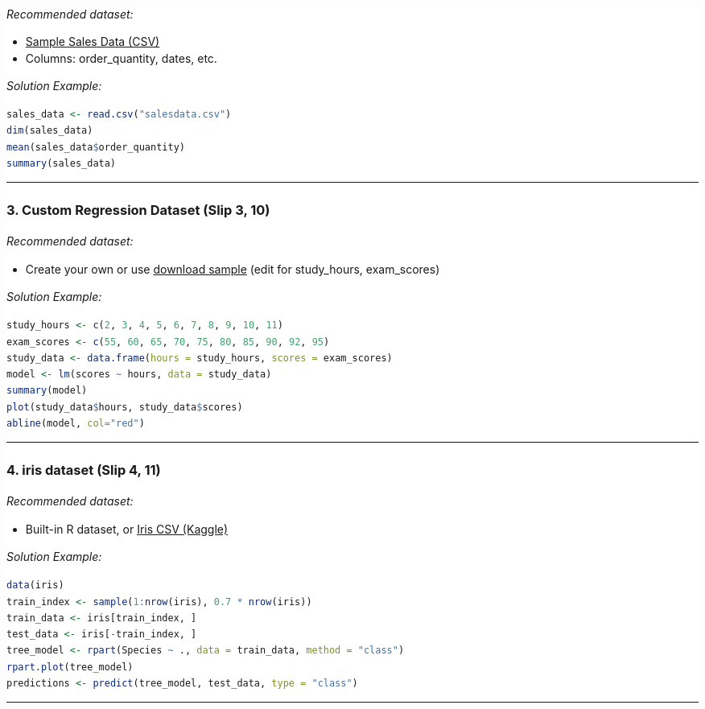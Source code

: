 *Recommended dataset:*

- [Sample Sales Data (CSV)](https://www.kaggle.com/datasets/kyanyoga/sample-sales-data)
- Columns: order_quantity, dates, etc.

*Solution Example:*

```r
sales_data <- read.csv("salesdata.csv")
dim(sales_data)
mean(sales_data$order_quantity)
summary(sales_data)
```


***

### **3. Custom Regression Dataset (Slip 3, 10)**

*Recommended dataset:*

- Create your own or use [download sample](https://www.datablist.com/learn/csv/download-sample-csv-files) (edit for study_hours, exam_scores)

*Solution Example:*

```r
study_hours <- c(2, 3, 4, 5, 6, 7, 8, 9, 10, 11)
exam_scores <- c(55, 60, 65, 70, 75, 80, 85, 90, 92, 95)
study_data <- data.frame(hours = study_hours, scores = exam_scores)
model <- lm(scores ~ hours, data = study_data)
summary(model)
plot(study_data$hours, study_data$scores)
abline(model, col="red")
```


***

### **4. iris dataset (Slip 4, 11)**

*Recommended dataset:*

- Built-in R dataset, or [Iris CSV (Kaggle)](https://www.kaggle.com/datasets/uciml/iris)

*Solution Example:*

```r
data(iris)
train_index <- sample(1:nrow(iris), 0.7 * nrow(iris))
train_data <- iris[train_index, ]
test_data <- iris[-train_index, ]
tree_model <- rpart(Species ~ ., data = train_data, method = "class")
rpart.plot(tree_model)
predictions <- predict(tree_model, test_data, type = "class")
```


***


[^1_1]: Slips-SYMSC-_DS-605-MJP_Lab_Course_on_Optimization_Techniques_and_Predictivve_Analysis_-1-1.pdf
[^1_2]: https://ppl-ai-code-interpreter-files.s3.amazonaws.com/web/direct-files/c08c0c89d4b81b52f0196d673070dc7e/eafe8f67-de6a-43b6-b792-b4df40bc2df2/3be16144.md
[^2_1]: Slips-SYMSC-_DS-605-MJP_Lab_Course_on_Optimization_Techniques_and_Predictivve_Analysis_-1-1.pdf
[^3_1]: Slips-SYMSC-_DS-605-MJP_Lab_Course_on_Optimization_Techniques_and_Predictivve_Analysis_-1-1.pdf
[^4_1]: https://www.geeksforgeeks.org/techtips/how-to-remove-virus-using-cmd/
[^4_2]: https://www.easeus.com/resource/use-cmd-remove-virus-windows-10.html
[^4_3]: https://winsides.com/run-windows-defender-scan-via-command-prompt/
[^4_4]: https://www.minitool.com/data-recovery/windows-defender-full-quick-custom-offline-scan.html
[^4_5]: https://www.youtube.com/watch?v=fuZP7RWYo_A
[^4_6]: https://learn.microsoft.com/en-us/answers/questions/3301858/malware-virus-removal
[^4_7]: https://www.malwarebytes.com/cybersecurity/basics/how-to-remove-virus-from-computer
[^4_8]: https://www.youtube.com/watch?v=8L7eG92HvP0
[^4_9]: https://www.scribd.com/document/796453264/CMD-virus
[^4_10]: https://learn.microsoft.com/en-us/answers/questions/4238690/virus-using-cmd
[^4_11]: https://www.youtube.com/watch?v=kUiAtcEaI8k
[^4_12]: https://www.instructables.com/Removing-virus-without-using-anti-virus/
[^4_13]: https://learn.microsoft.com/en-us/defender-endpoint/command-line-arguments-microsoft-defender-antivirus
[^4_14]: https://support.microsoft.com/en-gb/topic/remove-specific-prevalent-malware-with-windows-malicious-software-removal-tool-kb890830-ba51b71f-39cd-cdec-73eb-61979b0661e0
[^4_15]: https://learn.microsoft.com/en-us/defender-endpoint/microsoft-defender-offline
[^4_16]: https://www.youtube.com/watch?v=SfdzO0o9604
[^4_17]: https://www.ninjaone.com/blog/scan-for-malware/
[^4_18]: https://www.reddit.com/r/computers/comments/1apqf76/how_to_remove_viruses_using_cmd_windows_11_delete/
[^4_19]: https://www.windowscentral.com/how-use-windows-defender-command-prompt-windows-10
[^4_20]: https://www.partitionwizard.com/partitionmanager/use-windows-defender-from-command-prompt.html
[^5_1]: https://serverspace.io/support/help/windows-run-commands-cheat-sheet/
[^5_2]: https://www.minitool.com/data-recovery/windows-run-commands.html
[^5_3]: https://www.geeksforgeeks.org/techtips/how-to-remove-virus-using-cmd/
[^5_4]: https://www.malwarebytes.com/cybersecurity/basics/how-to-remove-virus-from-computer
[^5_5]: https://techbrij.com/notes/windows-run-commands
[^5_6]: https://www.reddit.com/r/windows/comments/1hy4jme/share_your_daily_used_windows_run_commands/
[^5_7]: https://lizardsystems.com/articles/112-windows-run-commands/
[^5_8]: https://learn.microsoft.com/en-us/windows-server/administration/windows-commands/windows-commands
[^5_9]: https://spyboy.blog/2025/02/20/100-useful-windows-run-commands-for-productivity-system-management/
[^5_10]: https://www.passcape.com/windows_run_commands
[^5_11]: https://www.youtube.com/watch?v=8L7eG92HvP0
[^5_12]: https://www.linkedin.com/pulse/common-essential-windows-run-commands-dba-should-know-srivastava-wjc7c
[^5_13]: https://www.ninjaone.com/blog/windows-cmd-commands/
[^5_14]: https://www.youtube.com/watch?v=fuZP7RWYo_A
[^5_15]: https://www.anoopcnair.com/53-most-common-run-commands-for-windows/
[^5_16]: https://learn.microsoft.com/en-us/answers/questions/3301858/malware-virus-removal
[^5_17]: https://www.youtube.com/watch?v=q26yuqzJX1o
[^5_18]: https://www.instructables.com/Removing-virus-without-using-anti-virus/
[^5_19]: https://support.microsoft.com/en-gb/topic/remove-specific-prevalent-malware-with-windows-malicious-software-removal-tool-kb890830-ba51b71f-39cd-cdec-73eb-61979b0661e0
[^5_20]: https://www.easeus.com/resource/use-cmd-remove-virus-windows-10.html
[^6_1]: Slips-SYMSC-_DS-605-MJP_Lab_Course_on_Optimization_Techniques_and_Predictivve_Analysis_-1-1.pdf
[^7_1]: https://www.datablist.com/learn/csv/download-sample-csv-files
[^7_2]: https://www.kaggle.com/datasets/kyanyoga/sample-sales-data
[^7_3]: https://gist.github.com/fishtai0/5975c7e38c8566b9b3144e45a99b65cf
[^7_4]: https://www.kaggle.com/datasets/uciml/iris
[^7_5]: https://www.geeksforgeeks.org/r-language/iris-dataset-in-r/
[^7_6]: https://www.kaggle.com/datasets/muhammadkhalid/computer-purchase-behavior
[^7_7]: https://gts.ai/dataset-download/indian-laptop-purchase-dataset/
[^7_8]: https://www.tablab.app/csv/sample
[^7_9]: https://www.stats.govt.nz/large-datasets/csv-files-for-download/
[^7_10]: https://wsform.com/knowledgebase/sample-csv-files/
[^7_11]: https://www.kaggle.com/datasets?fileType=csv
[^7_12]: https://github.com/datablist/sample-csv-files
[^7_13]: https://www.kaggle.com/datasets/vinothkannaece/sales-dataset
[^7_14]: https://gist.github.com/curran/a08a1080b88344b0c8a7
[^7_15]: https://catalog.data.gov/dataset/?res_format=CSV
[^7_16]: https://www.kaggle.com/datasets/zeesolver/consumer-behavior-and-shopping-habits-dataset
[^7_17]: https://www.kaggle.com/code/ukveteran/iris-dataset-in-r
[^7_18]: https://www.sample-videos.com/download-sample-csv.php
[^7_19]: https://figshare.com/articles/dataset/SalesData_csv/29633306
[^7_20]: https://data.mendeley.com/datasets/wkjdmrmrg4/4
[^8_1]: Predictive-Analysis-Practical-Solutions.docx
[^9_1]: Predictive-Analysis-Practical-Solutions.docx
[^10_1]: https://www.datablist.com/learn/csv/download-sample-csv-files
[^10_2]: https://www.kaggle.com/datasets/uciml/iris
[^10_3]: https://www.kaggle.com/datasets/muhammadkhalid/computer-purchase-behavior
[^11_1]: Predictive-Analysis-Practical-Solutions.docx
[^16_1]: Predictive-Analysis-Practical-Solutions.docx